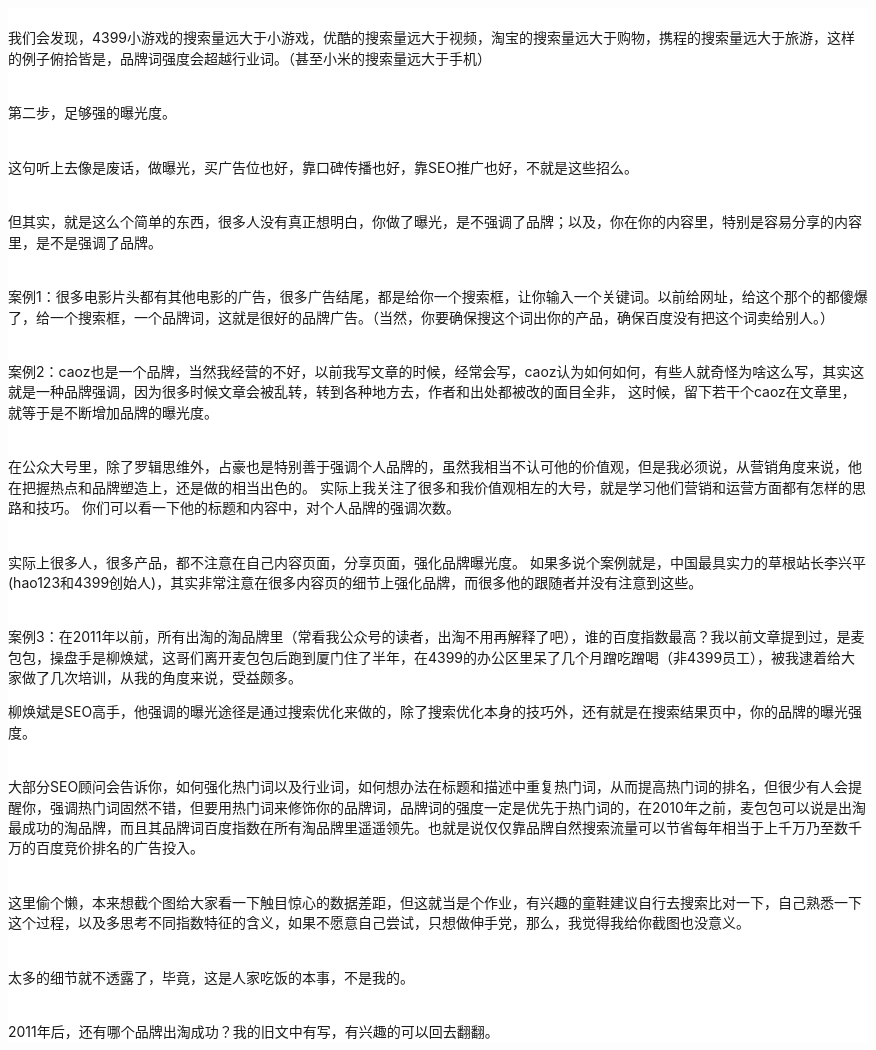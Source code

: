 <br/>
         我们会发现，4399小游戏的搜索量远大于小游戏，优酷的搜索量远大于视频，淘宝的搜索量远大于购物，携程的搜索量远大于旅游，这样的例子俯拾皆是，品牌词强度会超越行业词。（甚至小米的搜索量远大于手机）
        </p>
<p>
<br/>
         第二步，足够强的曝光度。
        </p>
<p>
<br/>
         这句听上去像是废话，做曝光，买广告位也好，靠口碑传播也好，靠SEO推广也好，不就是这些招么。
        </p>
<p>
<br/>
         但其实，就是这么个简单的东西，很多人没有真正想明白，你做了曝光，是不强调了品牌；以及，你在你的内容里，特别是容易分享的内容里，是不是强调了品牌。
        </p>
<p>
<br/>
         案例1：很多电影片头都有其他电影的广告，很多广告结尾，都是给你一个搜索框，让你输入一个关键词。以前给网址，给这个那个的都傻爆了，给一个搜索框，一个品牌词，这就是很好的品牌广告。（当然，你要确保搜这个词出你的产品，确保百度没有把这个词卖给别人。）
        </p>
<p>
<br/>
         案例2：caoz也是一个品牌，当然我经营的不好，以前我写文章的时候，经常会写，caoz认为如何如何，有些人就奇怪为啥这么写，其实这就是一种品牌强调，因为很多时候文章会被乱转，转到各种地方去，作者和出处都被改的面目全非， 这时候，留下若干个caoz在文章里，就等于是不断增加品牌的曝光度。
        </p>
<p>
<br/>
         在公众大号里，除了罗辑思维外，占豪也是特别善于强调个人品牌的，虽然我相当不认可他的价值观，但是我必须说，从营销角度来说，他在把握热点和品牌塑造上，还是做的相当出色的。 实际上我关注了很多和我价值观相左的大号，就是学习他们营销和运营方面都有怎样的思路和技巧。 你们可以看一下他的标题和内容中，对个人品牌的强调次数。
        </p>
<p>
<br/>
         实际上很多人，很多产品，都不注意在自己内容页面，分享页面，强化品牌曝光度。 如果多说个案例就是，中国最具实力的草根站长李兴平(hao123和4399创始人)，其实非常注意在很多内容页的细节上强化品牌，而很多他的跟随者并没有注意到这些。
        </p>
<p>
<br/>
         案例3：在2011年以前，所有出淘的淘品牌里（常看我公众号的读者，出淘不用再解释了吧），谁的百度指数最高？我以前文章提到过，是麦包包，操盘手是柳焕斌，这哥们离开麦包包后跑到厦门住了半年，在4399的办公区里呆了几个月蹭吃蹭喝（非4399员工），被我逮着给大家做了几次培训，从我的角度来说，受益颇多。
         <br/>
</p>
<p>
         柳焕斌是SEO高手，他强调的曝光途径是通过搜索优化来做的，除了搜索优化本身的技巧外，还有就是在搜索结果页中，你的品牌的曝光强度。
        </p>
<p>
<br/>
         大部分SEO顾问会告诉你，如何强化热门词以及行业词，如何想办法在标题和描述中重复热门词，从而提高热门词的排名，但很少有人会提醒你，强调热门词固然不错，但要用热门词来修饰你的品牌词，品牌词的强度一定是优先于热门词的，在2010年之前，麦包包可以说是出淘最成功的淘品牌，而且其品牌词百度指数在所有淘品牌里遥遥领先。也就是说仅仅靠品牌自然搜索流量可以节省每年相当于上千万乃至数千万的百度竞价排名的广告投入。
        </p>
<p>
<br/>
         这里偷个懒，本来想截个图给大家看一下触目惊心的数据差距，但这就当是个作业，有兴趣的童鞋建议自行去搜索比对一下，自己熟悉一下这个过程，以及多思考不同指数特征的含义，如果不愿意自己尝试，只想做伸手党，那么，我觉得我给你截图也没意义。
        </p>
<p>
<br/>
         太多的细节就不透露了，毕竟，这是人家吃饭的本事，不是我的。
        </p>
<p>
<br/>
         2011年后，还有哪个品牌出淘成功？我的旧文中有写，有兴趣的可以回去翻翻。
        </p>
<p>